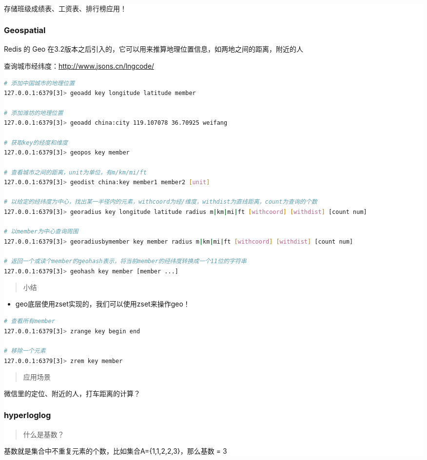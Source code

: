 存储班级成绩表、工资表、排行榜应用！



### Geospatial

Redis 的 Geo 在3.2版本之后引入的，它可以用来推算地理位置信息，如两地之间的距离，附近的人

查询城市经纬度：http://www.jsons.cn/lngcode/

```bash
# 添加中国城市的地理位置
127.0.0.1:6379[3]> geoadd key longitude latitude member

# 添加潍坊的地理位置
127.0.0.1:6379[3]> geoadd china:city 119.107078 36.70925 weifang

# 获取key的经度和维度
127.0.0.1:6379[3]> geopos key member

# 查看城市之间的距离，unit为单位，有m/km/mi/ft
127.0.0.1:6379[3]> geodist china:key member1 member2 [unit]

# 以给定的经纬度为中心，找出某一半径内的元素，withcoord为经/维度，withdist为直线距离，count为查询的个数
127.0.0.1:6379[3]> georadius key longitude latitude radius m|km|mi|ft [withcoord] [withdist] [count num]

# 以member为中心查询周围
127.0.0.1:6379[3]> georadiusbymember key member radius m|km|mi|ft [withcoord] [withdist] [count num]

# 返回一个或读个member的geohash表示，将当前member的经纬度转换成一个11位的字符串
127.0.0.1:6379[3]> geohash key member [member ...]
```

> 小结

- geo底层使用zset实现的，我们可以使用zset来操作geo！

```bash
# 查看所有member
127.0.0.1:6379[3]> zrange key begin end

# 移除一个元素
127.0.0.1:6379[3]> zrem key member
```

> 应用场景

微信里的定位、附近的人，打车距离的计算？



### hyperloglog

> 什么是基数？

基数就是集合中不重复元素的个数，比如集合A={1,1,2,2,3}，那么基数 = 3
